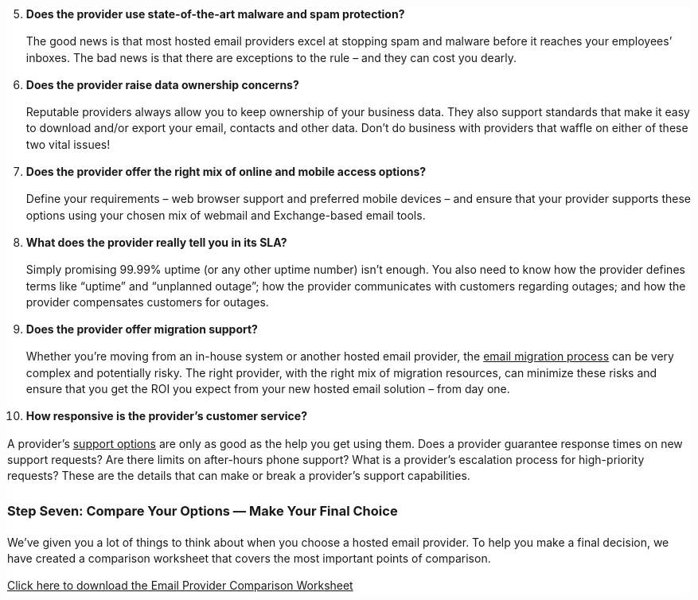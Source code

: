 5. **Does the provider use state-of-the-art malware and spam protection?**

   The good news is that most hosted email providers excel at stopping
   spam and malware before it reaches your employees’ inboxes. The bad news
   is that there are exceptions to the rule – and they can cost you dearly.

6. **Does the provider raise data ownership concerns?**

   Reputable providers always allow you to keep ownership of your business
   data. They also support standards that make it easy to download
   and/or export your email, contacts and other data. Don’t do business
   with providers that waffle on either of these two vital issues!

7. **Does the provider offer the right mix of online and mobile access options?**

   Define your requirements – web browser support and preferred mobile
   devices – and ensure that your provider supports these options using
   your chosen mix of webmail and Exchange-based  email tools.

8. **What does the provider really tell you in its SLA?**

   Simply promising 99.99% uptime (or any other uptime number) isn’t
   enough. You also need to know how the provider defines terms
   like “uptime” and “unplanned outage”; how the provider communicates with
   customers regarding outages; and how the provider compensates
   customers for outages.

9. **Does the provider offer migration support?**

   Whether you’re moving from an in-house system or another hosted email
   provider, the
   [email migration process](https://www.rackspace.com/email-hosting/migrations/)
   can be very complex and potentially risky. The right provider, with the
   right mix of migration resources, can minimize these risks and ensure
   that you get the ROI you expect from your new hosted email
   solution – from day one.

10. **How responsive is the provider’s customer service?**

   A provider’s
   [support options](https://www.rackspace.com/whyrackspace/support/) are
   only as good as the help you get using them. Does a provider guarantee
   response times on new support requests? Are there limits on after-hours
   phone support? What is a provider’s escalation process for
   high-priority requests? These are the details that can make or
   break a provider’s support capabilities.

### Step Seven: Compare Your Options — Make Your Final Choice

We’ve given you a lot of things to think about when you choose a hosted
email provider. To help you make a final decision, we have created a
comparison worksheet that covers the most important points of
comparison.

[Click here to download the Email Provider Comparison Worksheet](https://www.rackspace.com/apps/documents/Provider_Selection_Worksheet.pdf)
